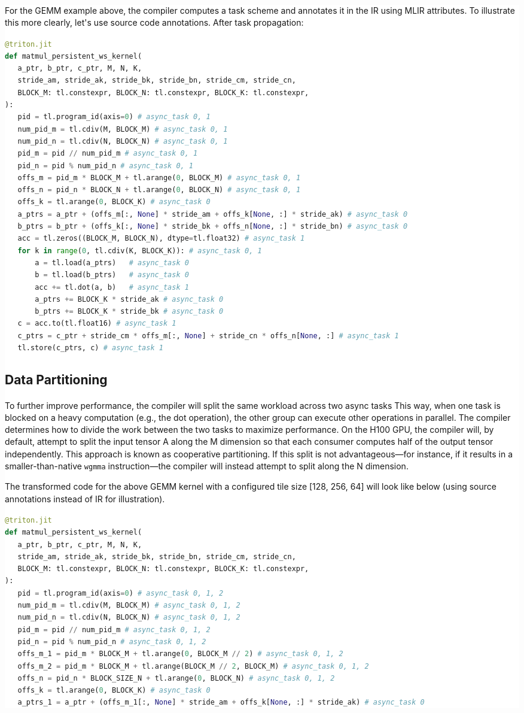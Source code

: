For the GEMM example above, the compiler computes a task scheme and annotates it in the IR using MLIR attributes. To illustrate this more clearly, let's use source code annotations. After task propagation:


```python
@triton.jit
def matmul_persistent_ws_kernel(
   a_ptr, b_ptr, c_ptr, M, N, K,
   stride_am, stride_ak, stride_bk, stride_bn, stride_cm, stride_cn,
   BLOCK_M: tl.constexpr, BLOCK_N: tl.constexpr, BLOCK_K: tl.constexpr,
):
   pid = tl.program_id(axis=0) # async_task 0, 1
   num_pid_m = tl.cdiv(M, BLOCK_M) # async_task 0, 1
   num_pid_n = tl.cdiv(N, BLOCK_N) # async_task 0, 1
   pid_m = pid // num_pid_m # async_task 0, 1
   pid_n = pid % num_pid_n # async_task 0, 1
   offs_m = pid_m * BLOCK_M + tl.arange(0, BLOCK_M) # async_task 0, 1
   offs_n = pid_n * BLOCK_N + tl.arange(0, BLOCK_N) # async_task 0, 1
   offs_k = tl.arange(0, BLOCK_K) # async_task 0
   a_ptrs = a_ptr + (offs_m[:, None] * stride_am + offs_k[None, :] * stride_ak) # async_task 0
   b_ptrs = b_ptr + (offs_k[:, None] * stride_bk + offs_n[None, :] * stride_bn) # async_task 0
   acc = tl.zeros((BLOCK_M, BLOCK_N), dtype=tl.float32) # async_task 1
   for k in range(0, tl.cdiv(K, BLOCK_K)): # async_task 0, 1
       a = tl.load(a_ptrs)   # async_task 0
       b = tl.load(b_ptrs)   # async_task 0
       acc += tl.dot(a, b)   # async_task 1
       a_ptrs += BLOCK_K * stride_ak # async_task 0
       b_ptrs += BLOCK_K * stride_bk # async_task 0
   c = acc.to(tl.float16) # async_task 1
   c_ptrs = c_ptr + stride_cm * offs_m[:, None] + stride_cn * offs_n[None, :] # async_task 1
   tl.store(c_ptrs, c) # async_task 1
```


## Data Partitioning

To further improve performance, the compiler will split the same workload across two async tasks  This way, when one task is blocked on a heavy computation (e.g., the dot operation), the other group can execute other operations in parallel. The compiler determines how to divide the work between the two tasks to maximize performance. On the H100 GPU, the compiler will, by default, attempt to split the input tensor A along the M dimension so that each consumer computes half of the output tensor independently. This approach is known as cooperative partitioning. If this split is not advantageous—for instance, if it results in a smaller-than-native `wgmma` instruction—the compiler will instead attempt to split along the N dimension.

The transformed code for the above GEMM kernel with a configured tile size [128, 256, 64] will look like below (using source annotations instead of IR for illustration).


```python
@triton.jit
def matmul_persistent_ws_kernel(
   a_ptr, b_ptr, c_ptr, M, N, K,
   stride_am, stride_ak, stride_bk, stride_bn, stride_cm, stride_cn,
   BLOCK_M: tl.constexpr, BLOCK_N: tl.constexpr, BLOCK_K: tl.constexpr,
):
   pid = tl.program_id(axis=0) # async_task 0, 1, 2
   num_pid_m = tl.cdiv(M, BLOCK_M) # async_task 0, 1, 2
   num_pid_n = tl.cdiv(N, BLOCK_N) # async_task 0, 1, 2
   pid_m = pid // num_pid_m # async_task 0, 1, 2
   pid_n = pid % num_pid_n # async_task 0, 1, 2
   offs_m_1 = pid_m * BLOCK_M + tl.arange(0, BLOCK_M // 2) # async_task 0, 1, 2
   offs_m_2 = pid_m * BLOCK_M + tl.arange(BLOCK_M // 2, BLOCK_M) # async_task 0, 1, 2
   offs_n = pid_n * BLOCK_SIZE_N + tl.arange(0, BLOCK_N) # async_task 0, 1, 2
   offs_k = tl.arange(0, BLOCK_K) # async_task 0
   a_ptrs_1 = a_ptr + (offs_m_1[:, None] * stride_am + offs_k[None, :] * stride_ak) # async_task 0
```